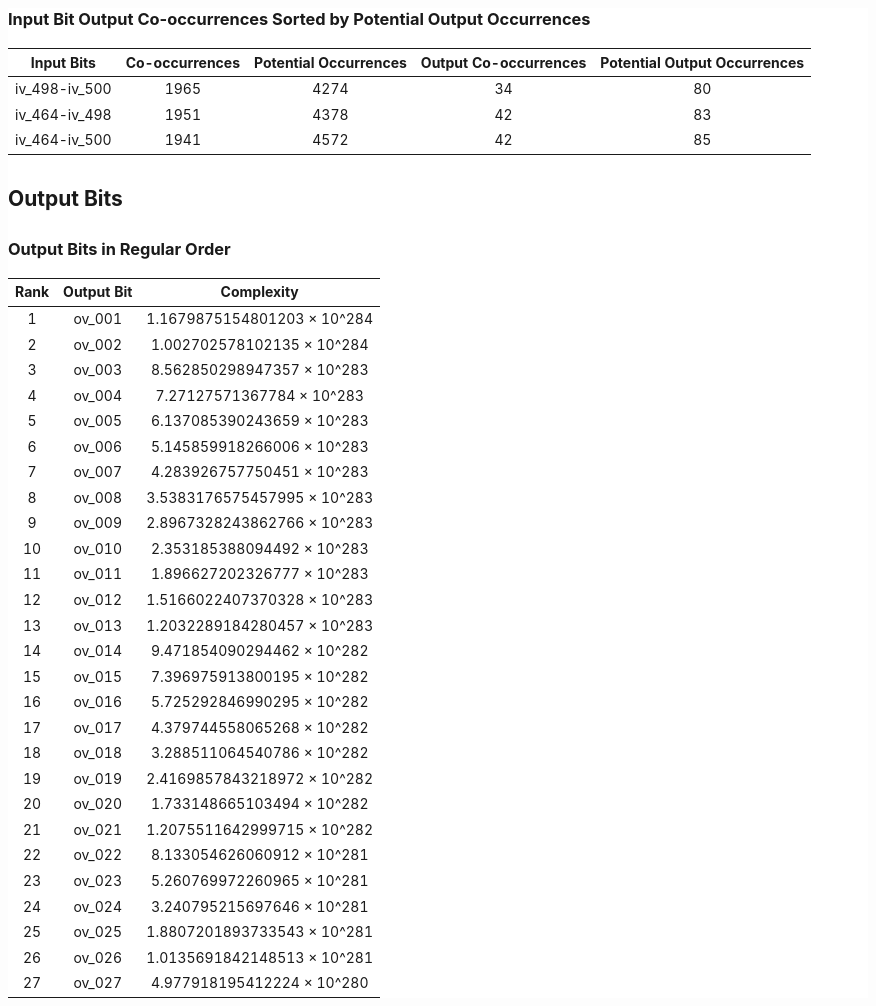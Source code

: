 ### Input Bit Output Co-occurrences Sorted by Potential Output Occurrences

| Input Bits | Co-occurrences | Potential Occurrences | Output Co-occurrences | Potential Output Occurrences |
|:----------:|:--------------:|:---------------------:|:---------------------:|:----------------------------:|
| iv_498-iv_500 | 1965 | 4274 | 34 | 80 |
| iv_464-iv_498 | 1951 | 4378 | 42 | 83 |
| iv_464-iv_500 | 1941 | 4572 | 42 | 85 |

## Output Bits

### Output Bits in Regular Order

| Rank | Output Bit | Complexity |
|:----:|:----------:|:----------:|
| 1 | ov_001 | 1.1679875154801203 × 10^284 |
| 2 | ov_002 | 1.002702578102135 × 10^284 |
| 3 | ov_003 | 8.562850298947357 × 10^283 |
| 4 | ov_004 | 7.27127571367784 × 10^283 |
| 5 | ov_005 | 6.137085390243659 × 10^283 |
| 6 | ov_006 | 5.145859918266006 × 10^283 |
| 7 | ov_007 | 4.283926757750451 × 10^283 |
| 8 | ov_008 | 3.5383176575457995 × 10^283 |
| 9 | ov_009 | 2.8967328243862766 × 10^283 |
| 10 | ov_010 | 2.353185388094492 × 10^283 |
| 11 | ov_011 | 1.896627202326777 × 10^283 |
| 12 | ov_012 | 1.5166022407370328 × 10^283 |
| 13 | ov_013 | 1.2032289184280457 × 10^283 |
| 14 | ov_014 | 9.471854090294462 × 10^282 |
| 15 | ov_015 | 7.396975913800195 × 10^282 |
| 16 | ov_016 | 5.725292846990295 × 10^282 |
| 17 | ov_017 | 4.379744558065268 × 10^282 |
| 18 | ov_018 | 3.288511064540786 × 10^282 |
| 19 | ov_019 | 2.4169857843218972 × 10^282 |
| 20 | ov_020 | 1.733148665103494 × 10^282 |
| 21 | ov_021 | 1.2075511642999715 × 10^282 |
| 22 | ov_022 | 8.133054626060912 × 10^281 |
| 23 | ov_023 | 5.260769972260965 × 10^281 |
| 24 | ov_024 | 3.240795215697646 × 10^281 |
| 25 | ov_025 | 1.8807201893733543 × 10^281 |
| 26 | ov_026 | 1.0135691842148513 × 10^281 |
| 27 | ov_027 | 4.977918195412224 × 10^280 |